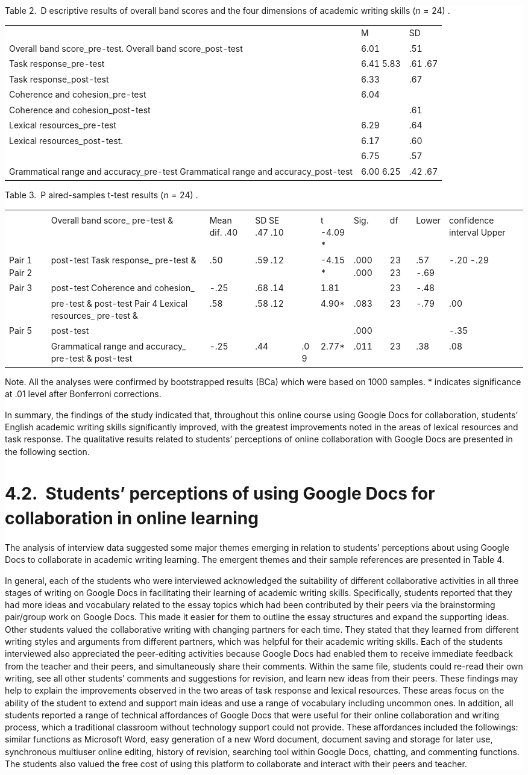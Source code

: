 Table 2. D escriptive results of overall band scores and the four dimensions of academic writing skills $( n = 2 4 )$ .   

<html><body><table><tr><td></td><td>M</td><td>SD</td></tr><tr><td>Overall band score_pre-test. Overall band score_post-test</td><td>6.01</td><td>.51</td></tr><tr><td>Task response_pre-test</td><td>6.41 5.83</td><td>.61 .67</td></tr><tr><td>Task response_post-test</td><td>6.33</td><td>.67</td></tr><tr><td>Coherence and cohesion_pre-test</td><td>6.04</td><td></td></tr><tr><td>Coherence and cohesion_post-test</td><td></td><td>.61</td></tr><tr><td>Lexical resources_pre-test</td><td>6.29</td><td>.64</td></tr><tr><td>Lexical resources_post-test.</td><td>6.17</td><td>.60</td></tr><tr><td></td><td>6.75</td><td>.57</td></tr><tr><td>Grammatical range and accuracy_pre-test Grammatical range and accuracy_post-test</td><td>6.00 6.25</td><td>.42 .67</td></tr></table></body></html>

Table 3. P aired-samples t-test results $( n = 2 4 )$ .   

<html><body><table><tr><td colspan="10"></td></tr><tr><td></td><td>Overall band score_ pre-test &amp;</td><td>Mean dif. .40</td><td>SD SE .47 .10</td><td></td><td>t -4.09*</td><td>Sig.</td><td>df</td><td>Lower</td><td>confidence interval Upper</td></tr><tr><td>Pair 1 Pair 2</td><td>post-test Task response_ pre-test &amp;</td><td>.50</td><td>.59 .12</td><td></td><td>-4.15*</td><td>.000 .000</td><td>23 23</td><td>.57 -.69</td><td>-.20 -.29</td></tr><tr><td>Pair 3</td><td>post-test Coherence and cohesion_</td><td>-.25</td><td>.68 .14</td><td></td><td>1.81</td><td></td><td>23</td><td>-.48</td><td></td></tr><tr><td></td><td>pre-test &amp; post-test Pair 4 Lexical resources_ pre-test &amp;</td><td>.58</td><td>.58 .12</td><td></td><td>4.90*</td><td>.083</td><td>23</td><td>-.79</td><td>.00</td></tr><tr><td>Pair 5</td><td>post-test</td><td></td><td></td><td></td><td></td><td>.000</td><td></td><td></td><td>-.35</td></tr><tr><td></td><td>Grammatical range and accuracy_ pre-test &amp; post-test</td><td>-.25</td><td>.44</td><td>.09</td><td>2.77*</td><td>.011</td><td>23</td><td>.38</td><td>.08</td></tr></table></body></html>

Note. All the analyses were confirmed by bootstrapped results (BCa) which were based on 1000 samples. \* indicates significance at .01 level after Bonferroni corrections.

In summary, the findings of the study indicated that, throughout this online course using Google Docs for collaboration, students’ English academic writing skills significantly improved, with the greatest improvements noted in the areas of lexical resources and task response. The qualitative results related to students’ perceptions of online collaboration with Google Docs are presented in the following section.

# 4.2.  Students’ perceptions of using Google Docs for collaboration in online learning

The analysis of interview data suggested some major themes emerging in relation to students’ perceptions about using Google Docs to collaborate in academic writing learning. The emergent themes and their sample references are presented in Table 4.

In general, each of the students who were interviewed acknowledged the suitability of different collaborative activities in all three stages of writing on Google Docs in facilitating their learning of academic writing skills. Specifically, students reported that they had more ideas and vocabulary related to the essay topics which had been contributed by their peers via the brainstorming pair/group work on Google Docs. This made it easier for them to outline the essay structures and expand the supporting ideas. Other students valued the collaborative writing with changing partners for each time. They stated that they learned from different writing styles and arguments from different partners, which was helpful for their academic writing skills. Each of the students interviewed also appreciated the peer-editing activities because Google Docs had enabled them to receive immediate feedback from the teacher and their peers, and simultaneously share their comments. Within the same file, students could re-read their own writing, see all other students’ comments and suggestions for revision, and learn new ideas from their peers. These findings may help to explain the improvements observed in the two areas of task response and lexical resources. These areas focus on the ability of the student to extend and support main ideas and use a range of vocabulary including uncommon ones. In addition, all students reported a range of technical affordances of Google Docs that were useful for their online collaboration and writing process, which a traditional classroom without technology support could not provide. These affordances included the followings: similar functions as Microsoft Word, easy generation of a new Word document, document saving and storage for later use, synchronous multiuser online editing, history of revision, searching tool within Google Docs, chatting, and commenting functions. The students also valued the free cost of using this platform to collaborate and interact with their peers and teacher.
